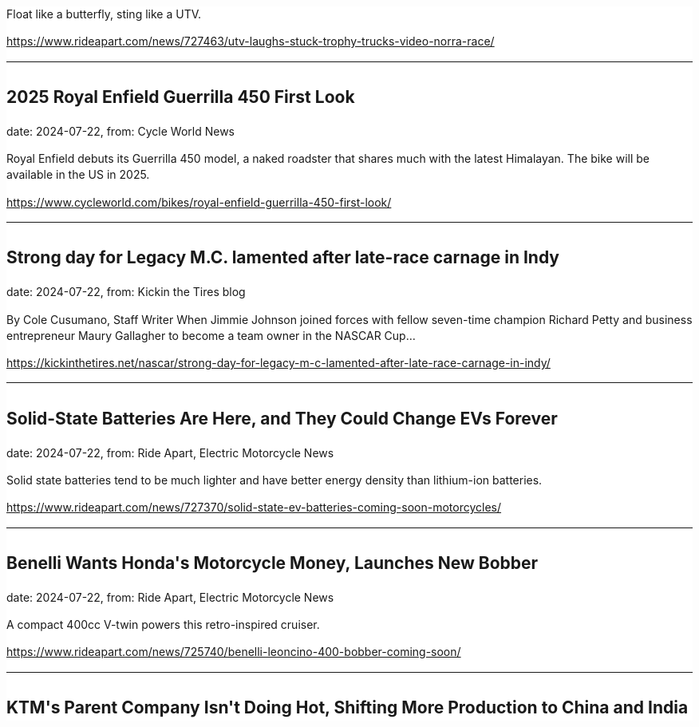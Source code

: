 Float like a butterfly, sting like a UTV.  

<https://www.rideapart.com/news/727463/utv-laughs-stuck-trophy-trucks-video-norra-race/>

---

## 2025 Royal Enfield Guerrilla 450 First Look

date: 2024-07-22, from: Cycle World News

Royal Enfield debuts its Guerrilla 450 model, a naked roadster that shares much with the latest Himalayan. The bike will be available in the US in 2025. 

<https://www.cycleworld.com/bikes/royal-enfield-guerrilla-450-first-look/>

---

## Strong day for Legacy M.C. lamented after late-race carnage in Indy

date: 2024-07-22, from: Kickin the Tires blog

By Cole Cusumano, Staff Writer When Jimmie Johnson joined forces with fellow seven-time champion Richard Petty and business entrepreneur Maury Gallagher to become a team owner in the NASCAR Cup&#8230;  

<https://kickinthetires.net/nascar/strong-day-for-legacy-m-c-lamented-after-late-race-carnage-in-indy/>

---

## Solid-State Batteries Are Here, and They Could Change EVs Forever

date: 2024-07-22, from: Ride Apart, Electric Motorcycle News

Solid state batteries tend to be much lighter and have better energy density than lithium-ion batteries.  

<https://www.rideapart.com/news/727370/solid-state-ev-batteries-coming-soon-motorcycles/>

---

## Benelli Wants Honda's Motorcycle Money, Launches New Bobber

date: 2024-07-22, from: Ride Apart, Electric Motorcycle News

A compact 400cc V-twin powers this retro-inspired cruiser.  

<https://www.rideapart.com/news/725740/benelli-leoncino-400-bobber-coming-soon/>

---

## KTM's Parent Company Isn't Doing Hot, Shifting More Production to China and India
